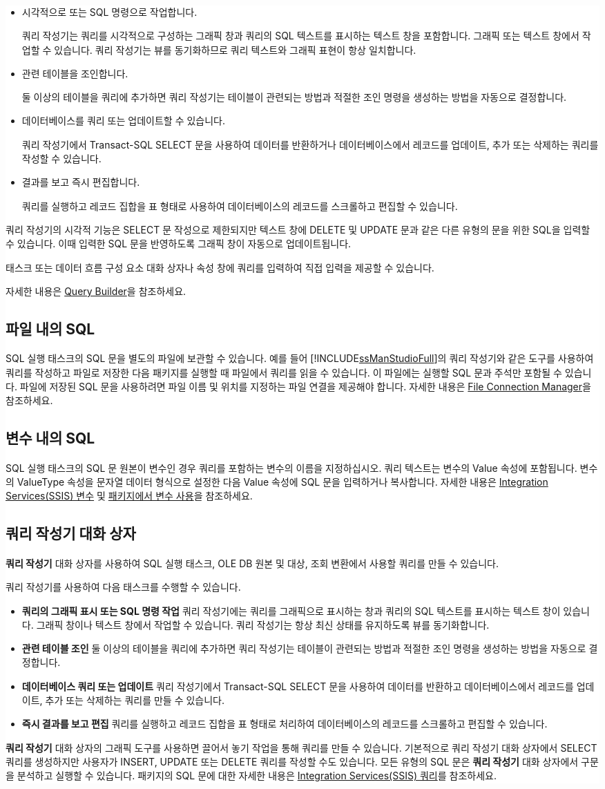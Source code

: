 -   시각적으로 또는 SQL 명령으로 작업합니다.  
  
     쿼리 작성기는 쿼리를 시각적으로 구성하는 그래픽 창과 쿼리의 SQL 텍스트를 표시하는 텍스트 창을 포함합니다. 그래픽 또는 텍스트 창에서 작업할 수 있습니다. 쿼리 작성기는 뷰를 동기화하므로 쿼리 텍스트와 그래픽 표현이 항상 일치합니다.  
  
-   관련 테이블을 조인합니다.  
  
     둘 이상의 테이블을 쿼리에 추가하면 쿼리 작성기는 테이블이 관련되는 방법과 적절한 조인 명령을 생성하는 방법을 자동으로 결정합니다.  
  
-   데이터베이스를 쿼리 또는 업데이트할 수 있습니다.  
  
     쿼리 작성기에서 Transact-SQL SELECT 문을 사용하여 데이터를 반환하거나 데이터베이스에서 레코드를 업데이트, 추가 또는 삭제하는 쿼리를 작성할 수 있습니다.  
  
-   결과를 보고 즉시 편집합니다.  
  
     쿼리를 실행하고 레코드 집합을 표 형태로 사용하여 데이터베이스의 레코드를 스크롤하고 편집할 수 있습니다.  
  
 쿼리 작성기의 시각적 기능은 SELECT 문 작성으로 제한되지만 텍스트 창에 DELETE 및 UPDATE 문과 같은 다른 유형의 문을 위한 SQL을 입력할 수 있습니다. 이때 입력한 SQL 문을 반영하도록 그래픽 창이 자동으로 업데이트됩니다.  
  
 태스크 또는 데이터 흐름 구성 요소 대화 상자나 속성 창에 쿼리를 입력하여 직접 입력을 제공할 수 있습니다.  
  
 자세한 내용은 [Query Builder](https://msdn.microsoft.com/library/780752c9-6e3c-4f44-aaff-4f4d5e5a45c5)을 참조하세요.  
  
## <a name="sql-in-files"></a>파일 내의 SQL  
 SQL 실행 태스크의 SQL 문을 별도의 파일에 보관할 수 있습니다. 예를 들어 [!INCLUDE[ssManStudioFull](../includes/ssmanstudiofull-md.md)]의 쿼리 작성기와 같은 도구를 사용하여 쿼리를 작성하고 파일로 저장한 다음 패키지를 실행할 때 파일에서 쿼리를 읽을 수 있습니다. 이 파일에는 실행할 SQL 문과 주석만 포함될 수 있습니다. 파일에 저장된 SQL 문을 사용하려면 파일 이름 및 위치를 지정하는 파일 연결을 제공해야 합니다. 자세한 내용은 [File Connection Manager](../integration-services/connection-manager/file-connection-manager.md)을 참조하세요.  
  
## <a name="sql-in-variables"></a>변수 내의 SQL  
 SQL 실행 태스크의 SQL 문 원본이 변수인 경우 쿼리를 포함하는 변수의 이름을 지정하십시오. 쿼리 텍스트는 변수의 Value 속성에 포함됩니다. 변수의 ValueType 속성을 문자열 데이터 형식으로 설정한 다음 Value 속성에 SQL 문을 입력하거나 복사합니다. 자세한 내용은 [Integration Services&#40;SSIS&#41; 변수](../integration-services/integration-services-ssis-variables.md) 및 [패키지에서 변수 사용](https://msdn.microsoft.com/library/7742e92d-46c5-4cc4-b9a3-45b688ddb787)을 참조하세요.  

## <a name="query-builder-dialog-box"></a>쿼리 작성기 대화 상자
**쿼리 작성기** 대화 상자를 사용하여 SQL 실행 태스크, OLE DB 원본 및 대상, 조회 변환에서 사용할 쿼리를 만들 수 있습니다.  
  
 쿼리 작성기를 사용하여 다음 태스크를 수행할 수 있습니다.  
  
-   **쿼리의 그래픽 표시 또는 SQL 명령 작업** 쿼리 작성기에는 쿼리를 그래픽으로 표시하는 창과 쿼리의 SQL 텍스트를 표시하는 텍스트 창이 있습니다. 그래픽 창이나 텍스트 창에서 작업할 수 있습니다. 쿼리 작성기는 항상 최신 상태를 유지하도록 뷰를 동기화합니다.  
  
-   **관련 테이블 조인** 둘 이상의 테이블을 쿼리에 추가하면 쿼리 작성기는 테이블이 관련되는 방법과 적절한 조인 명령을 생성하는 방법을 자동으로 결정합니다.  
  
-   **데이터베이스 쿼리 또는 업데이트** 쿼리 작성기에서 Transact-SQL SELECT 문을 사용하여 데이터를 반환하고 데이터베이스에서 레코드를 업데이트, 추가 또는 삭제하는 쿼리를 만들 수 있습니다.  
  
-   **즉시 결과를 보고 편집** 쿼리를 실행하고 레코드 집합을 표 형태로 처리하여 데이터베이스의 레코드를 스크롤하고 편집할 수 있습니다.  
  
 **쿼리 작성기** 대화 상자의 그래픽 도구를 사용하면 끌어서 놓기 작업을 통해 쿼리를 만들 수 있습니다. 기본적으로 쿼리 작성기 대화 상자에서 SELECT 쿼리를 생성하지만 사용자가 INSERT, UPDATE 또는 DELETE 쿼리를 작성할 수도 있습니다. 모든 유형의 SQL 문은 **쿼리 작성기** 대화 상자에서 구문을 분석하고 실행할 수 있습니다. 패키지의 SQL 문에 대한 자세한 내용은 [Integration Services&#40;SSIS&#41; 쿼리](../integration-services/integration-services-ssis-queries.md)를 참조하세요.  
  